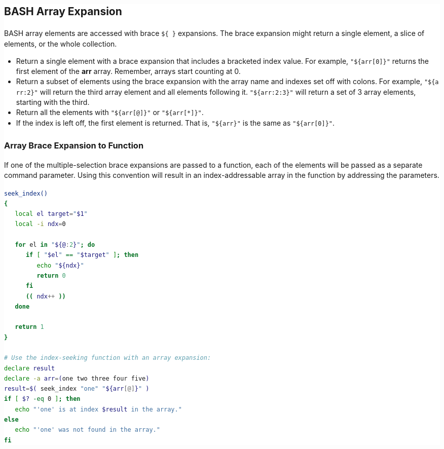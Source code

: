 ## BASH Array Expansion

BASH array elements are accessed with brace `${ }` expansions.  The
brace expansion might return a single element, a slice of elements,
or the whole collection.

- Return a single element with a brace expansion that includes a
  bracketed index value.  For example, `"${arr[0]}"` returns the 
  first element of the **arr** array.  Remember, arrays start counting
  at 0.
- Return a subset of elements using the brace expansion with the
  array name and indexes set off with colons.  For example, 
  `"${arr:2}"` will return the third array element and all elements
  following it.  `"${arr:2:3}"` will return a set of 3 array elements,
  starting with the third.
- Return all the elements with `"${arr[@]}"` or `"${arr[*]}"`.
- If the index is left off, the first element is returned.  That is,
  `"${arr}"` is the same as `"${arr[0]}"`.

### Array Brace Expansion to Function

If one of the multiple-selection brace expansions are passed to a
function, each of the elements will be passed as a separate command
parameter.  Using this convention will result in an index-addressable
array in the function by addressing the parameters.

~~~sh
seek_index()
{
   local el target="$1"
   local -i ndx=0
   
   for el in "${@:2}"; do
      if [ "$el" == "$target" ]; then
         echo "${ndx}"
         return 0
      fi
      (( ndx++ ))
   done

   return 1
}

# Use the index-seeking function with an array expansion:
declare result
declare -a arr=(one two three four five)
result=$( seek_index "one" "${arr[@]}" )
if [ $? -eq 0 ]; then
   echo "'one' is at index $result in the array."
else
   echo "'one' was not found in the array."
fi
~~~
